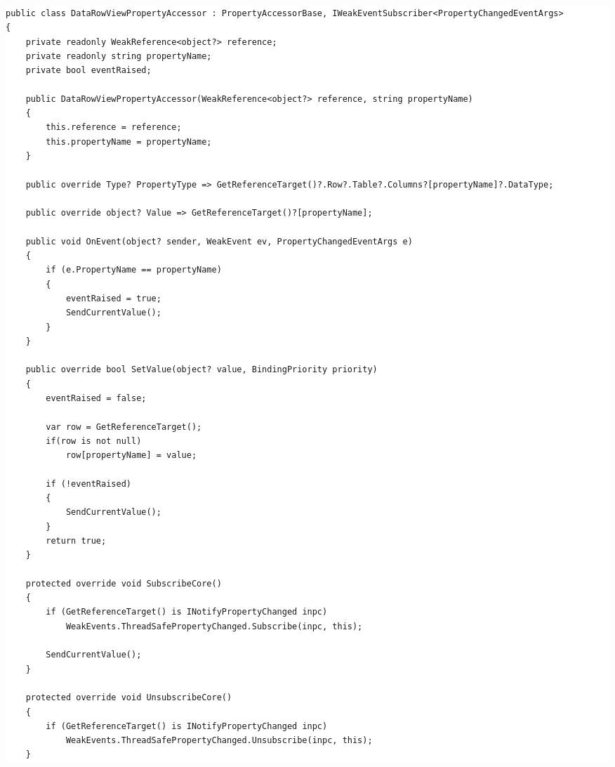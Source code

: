     public class DataRowViewPropertyAccessor : PropertyAccessorBase, IWeakEventSubscriber<PropertyChangedEventArgs>
    {
        private readonly WeakReference<object?> reference;
        private readonly string propertyName;
        private bool eventRaised;

        public DataRowViewPropertyAccessor(WeakReference<object?> reference, string propertyName)
        {
            this.reference = reference;
            this.propertyName = propertyName;
        }

        public override Type? PropertyType => GetReferenceTarget()?.Row?.Table?.Columns?[propertyName]?.DataType;

        public override object? Value => GetReferenceTarget()?[propertyName];

        public void OnEvent(object? sender, WeakEvent ev, PropertyChangedEventArgs e)
        {
            if (e.PropertyName == propertyName)
            {
                eventRaised = true;
                SendCurrentValue();
            }
        }

        public override bool SetValue(object? value, BindingPriority priority)
        {
            eventRaised = false;

            var row = GetReferenceTarget();
            if(row is not null)
                row[propertyName] = value;

            if (!eventRaised)
            {
                SendCurrentValue();
            }
            return true;
        }

        protected override void SubscribeCore()
        {
            if (GetReferenceTarget() is INotifyPropertyChanged inpc)
                WeakEvents.ThreadSafePropertyChanged.Subscribe(inpc, this);

            SendCurrentValue();
        }

        protected override void UnsubscribeCore()
        {
            if (GetReferenceTarget() is INotifyPropertyChanged inpc)
                WeakEvents.ThreadSafePropertyChanged.Unsubscribe(inpc, this);
        }
